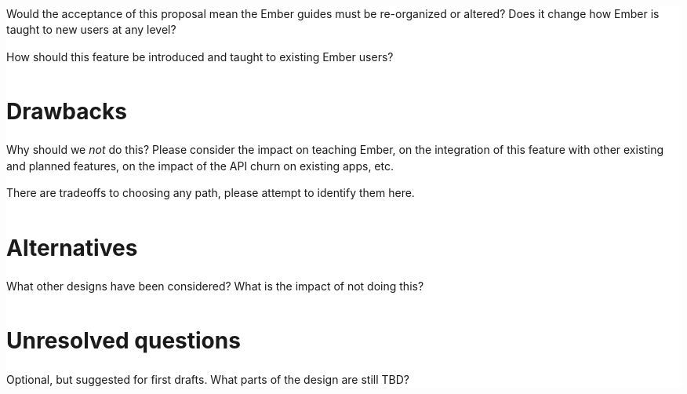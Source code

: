 Would the acceptance of this proposal mean the Ember guides must be
re-organized or altered? Does it change how Ember is taught to new users
at any level?

How should this feature be introduced and taught to existing Ember
users?

# Drawbacks

Why should we *not* do this? Please consider the impact on teaching Ember,
on the integration of this feature with other existing and planned features,
on the impact of the API churn on existing apps, etc.

There are tradeoffs to choosing any path, please attempt to identify them here.

# Alternatives

What other designs have been considered? What is the impact of not doing this?

# Unresolved questions

Optional, but suggested for first drafts. What parts of the design are still
TBD?
